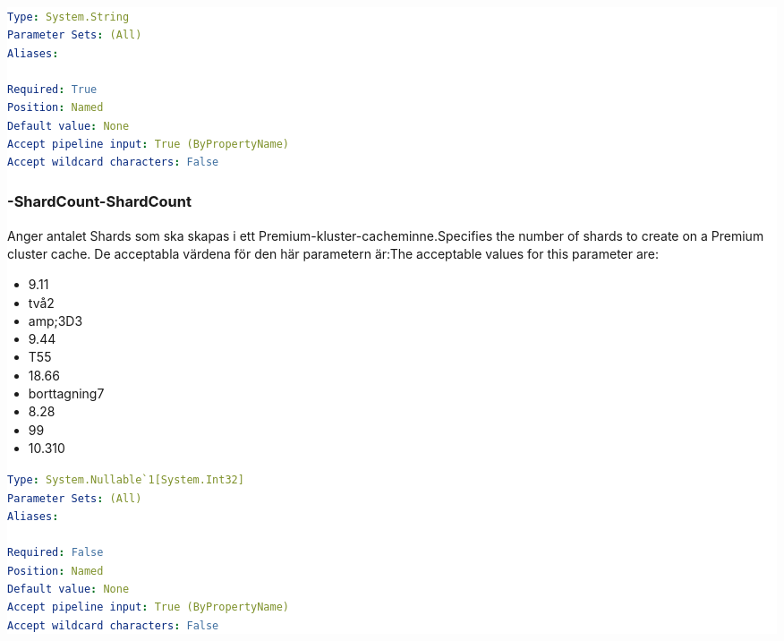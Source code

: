 ```yaml
Type: System.String
Parameter Sets: (All)
Aliases:

Required: True
Position: Named
Default value: None
Accept pipeline input: True (ByPropertyName)
Accept wildcard characters: False
```

### <span data-ttu-id="96c85-181">-ShardCount</span><span class="sxs-lookup"><span data-stu-id="96c85-181">-ShardCount</span></span>
<span data-ttu-id="96c85-182">Anger antalet Shards som ska skapas i ett Premium-kluster-cacheminne.</span><span class="sxs-lookup"><span data-stu-id="96c85-182">Specifies the number of shards to create on a Premium cluster cache.</span></span>
<span data-ttu-id="96c85-183">De acceptabla värdena för den här parametern är:</span><span class="sxs-lookup"><span data-stu-id="96c85-183">The acceptable values for this parameter are:</span></span>
- <span data-ttu-id="96c85-184">9.1</span><span class="sxs-lookup"><span data-stu-id="96c85-184">1</span></span>
- <span data-ttu-id="96c85-185">två</span><span class="sxs-lookup"><span data-stu-id="96c85-185">2</span></span>
- <span data-ttu-id="96c85-186">amp;3D</span><span class="sxs-lookup"><span data-stu-id="96c85-186">3</span></span>
- <span data-ttu-id="96c85-187">9.4</span><span class="sxs-lookup"><span data-stu-id="96c85-187">4</span></span>
- <span data-ttu-id="96c85-188">T5</span><span class="sxs-lookup"><span data-stu-id="96c85-188">5</span></span>
- <span data-ttu-id="96c85-189">18.6</span><span class="sxs-lookup"><span data-stu-id="96c85-189">6</span></span>
- <span data-ttu-id="96c85-190">borttagning</span><span class="sxs-lookup"><span data-stu-id="96c85-190">7</span></span>
- <span data-ttu-id="96c85-191">8.2</span><span class="sxs-lookup"><span data-stu-id="96c85-191">8</span></span>
- <span data-ttu-id="96c85-192">9</span><span class="sxs-lookup"><span data-stu-id="96c85-192">9</span></span> 
- <span data-ttu-id="96c85-193">10.3</span><span class="sxs-lookup"><span data-stu-id="96c85-193">10</span></span>

```yaml
Type: System.Nullable`1[System.Int32]
Parameter Sets: (All)
Aliases:

Required: False
Position: Named
Default value: None
Accept pipeline input: True (ByPropertyName)
Accept wildcard characters: False
```
